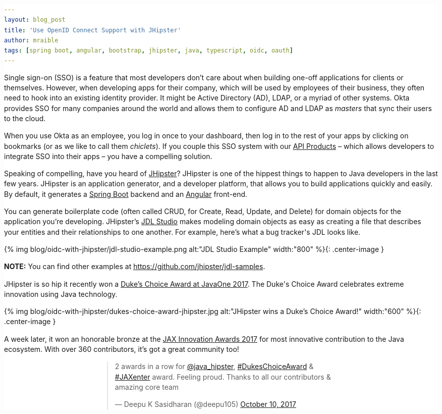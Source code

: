 ```yaml
---
layout: blog_post
title: 'Use OpenID Connect Support with JHipster'
author: mraible
tags: [spring boot, angular, bootstrap, jhipster, java, typescript, oidc, oauth]
---
```


Single sign-on (SSO) is a feature that most developers don’t care about when building one-off applications for clients or themselves. However, when developing apps for their company, which will be used by employees of their business, they often need to hook into an existing identity provider. It might be Active Directory (AD), LDAP, or a myriad of other systems. Okta provides SSO for many companies around the world and allows them to configure AD and LDAP as *masters* that sync their users to the cloud. 

When you use Okta as an employee, you log in once to your dashboard, then log in to the rest of your apps by clicking on bookmarks (or as we like to call them *chiclets*). If you couple this SSO system with our [API Products](https://developer.okta.com/) – which allows developers to integrate SSO into their apps – you have a compelling solution.

Speaking of compelling, have you heard of [JHipster](http://www.jhipster.tech)? JHipster is one of the hippest things to happen to Java developers in the last few years. JHipster is an application generator, and a developer platform, that allows you to build applications quickly and easily. By default, it generates a [Spring Boot](https://projects.spring.io/spring-boot/) backend and an [Angular](https://angular.io/) front-end. 

You can generate boilerplate code (often called CRUD, for Create, Read, Update, and Delete) for domain objects for the application you’re developing. JHipster’s [JDL Studio](http://www.jhipster.tech/jdl-studio/) makes modeling domain objects as easy as creating a file that describes your entities and their relationships to one another. For example, here’s what a bug tracker's JDL looks like.

{% img blog/oidc-with-jhipster/jdl-studio-example.png alt:"JDL Studio Example" width:"800" %}{: .center-image }

**NOTE:** You can find other examples at <https://github.com/jhipster/jdl-samples>. 

JHipster is so hip it recently won a [Duke’s Choice Award at JavaOne 2017](https://blogs.oracle.com/java/announcing-2017-dukes-choice-award-nominations). The Duke's Choice Award celebrates extreme innovation using Java technology. 

{% img blog/oidc-with-jhipster/dukes-choice-award-jhipster.jpg alt:"JHipster wins a Duke’s Choice Award!" width:"600" %}{: .center-image }

A week later, it won an honorable bronze at the [JAX Innovation Awards 2017](https://jaxenter.com/winners-jax-innovation-awards-2017-137993.html) for most innovative contribution to the Java ecosystem. With over 360 contributors, it’s got a great community too!

<div style="max-width: 500px; margin: 0 auto">
<blockquote class="twitter-tweet" data-lang="en"><p lang="en" dir="ltr">2 awards in a row for <a href="https://twitter.com/java_hipster?ref_src=twsrc%5Etfw">@java_hipster</a>, <a href="https://twitter.com/hashtag/DukesChoiceAward?src=hash&amp;ref_src=twsrc%5Etfw">#DukesChoiceAward</a> &amp; <a href="https://twitter.com/hashtag/JAXenter?src=hash&amp;ref_src=twsrc%5Etfw">#JAXenter</a> award. Feeling proud. Thanks to all our contributors &amp; amazing core team</p>&mdash; Deepu K Sasidharan (@deepu105) <a href="https://twitter.com/deepu105/status/917844704707923969?ref_src=twsrc%5Etfw">October 10, 2017</a></blockquote>
<script async src="//platform.twitter.com/widgets.js" charset="utf-8"></script>
</div>
